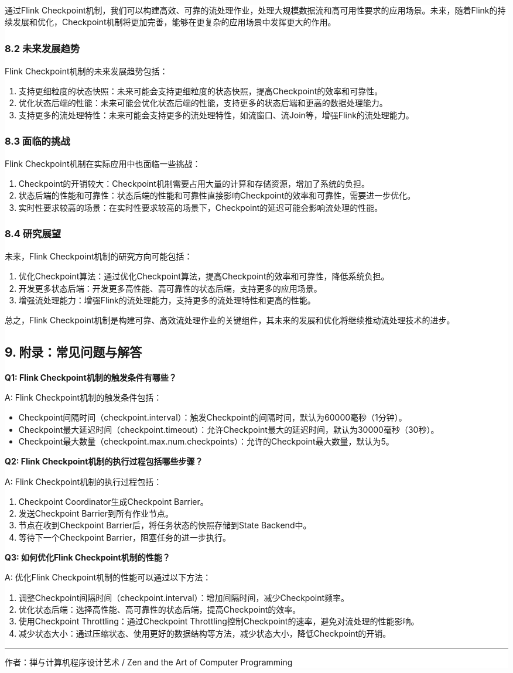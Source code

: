 通过Flink Checkpoint机制，我们可以构建高效、可靠的流处理作业，处理大规模数据流和高可用性要求的应用场景。未来，随着Flink的持续发展和优化，Checkpoint机制将更加完善，能够在更复杂的应用场景中发挥更大的作用。

### 8.2 未来发展趋势

Flink Checkpoint机制的未来发展趋势包括：

1. 支持更细粒度的状态快照：未来可能会支持更细粒度的状态快照，提高Checkpoint的效率和可靠性。
2. 优化状态后端的性能：未来可能会优化状态后端的性能，支持更多的状态后端和更高的数据处理能力。
3. 支持更多的流处理特性：未来可能会支持更多的流处理特性，如流窗口、流Join等，增强Flink的流处理能力。

### 8.3 面临的挑战

Flink Checkpoint机制在实际应用中也面临一些挑战：

1. Checkpoint的开销较大：Checkpoint机制需要占用大量的计算和存储资源，增加了系统的负担。
2. 状态后端的性能和可靠性：状态后端的性能和可靠性直接影响Checkpoint的效率和可靠性，需要进一步优化。
3. 实时性要求较高的场景：在实时性要求较高的场景下，Checkpoint的延迟可能会影响流处理的性能。

### 8.4 研究展望

未来，Flink Checkpoint机制的研究方向可能包括：

1. 优化Checkpoint算法：通过优化Checkpoint算法，提高Checkpoint的效率和可靠性，降低系统负担。
2. 开发更多状态后端：开发更多高性能、高可靠性的状态后端，支持更多的应用场景。
3. 增强流处理能力：增强Flink的流处理能力，支持更多的流处理特性和更高的性能。

总之，Flink Checkpoint机制是构建可靠、高效流处理作业的关键组件，其未来的发展和优化将继续推动流处理技术的进步。

## 9. 附录：常见问题与解答

**Q1: Flink Checkpoint机制的触发条件有哪些？**

A: Flink Checkpoint机制的触发条件包括：
- Checkpoint间隔时间（checkpoint.interval）：触发Checkpoint的间隔时间，默认为60000毫秒（1分钟）。
- Checkpoint最大延迟时间（checkpoint.timeout）：允许Checkpoint最大的延迟时间，默认为30000毫秒（30秒）。
- Checkpoint最大数量（checkpoint.max.num.checkpoints）：允许的Checkpoint最大数量，默认为5。

**Q2: Flink Checkpoint机制的执行过程包括哪些步骤？**

A: Flink Checkpoint机制的执行过程包括：
1. Checkpoint Coordinator生成Checkpoint Barrier。
2. 发送Checkpoint Barrier到所有作业节点。
3. 节点在收到Checkpoint Barrier后，将任务状态的快照存储到State Backend中。
4. 等待下一个Checkpoint Barrier，阻塞任务的进一步执行。

**Q3: 如何优化Flink Checkpoint机制的性能？**

A: 优化Flink Checkpoint机制的性能可以通过以下方法：
1. 调整Checkpoint间隔时间（checkpoint.interval）：增加间隔时间，减少Checkpoint频率。
2. 优化状态后端：选择高性能、高可靠性的状态后端，提高Checkpoint的效率。
3. 使用Checkpoint Throttling：通过Checkpoint Throttling控制Checkpoint的速率，避免对流处理的性能影响。
4. 减少状态大小：通过压缩状态、使用更好的数据结构等方法，减少状态大小，降低Checkpoint的开销。

---

作者：禅与计算机程序设计艺术 / Zen and the Art of Computer Programming

